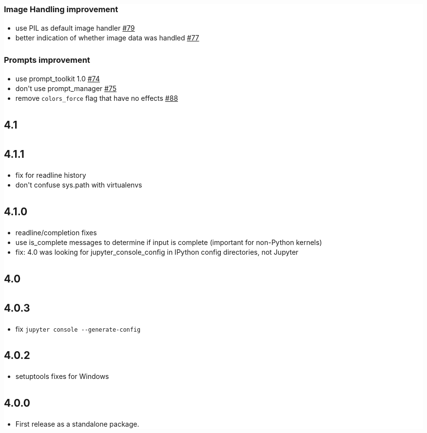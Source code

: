 ### Image Handling improvement

- use PIL as default image handler [#79](https://github.com/jupyter/jupyter_console/pull/79)
- better indication of whether image data was handled [#77](https://github.com/jupyter/jupyter_console/pull/77)

### Prompts improvement

- use prompt_toolkit 1.0 [#74](https://github.com/jupyter/jupyter_console/pull/74)
- don't use prompt_manager [#75](https://github.com/jupyter/jupyter_console/pull/75)
- remove `colors_force` flag that have no effects [#88](https://github.com/jupyter/jupyter_console/pull/88)

## 4.1

## 4.1.1

- fix for readline history
- don't confuse sys.path with virtualenvs

## 4.1.0

- readline/completion fixes
- use is_complete messages to determine if input is complete (important for non-Python kernels)
- fix: 4.0 was looking for jupyter_console_config in IPython config directories, not Jupyter

## 4.0

## 4.0.3

- fix `jupyter console --generate-config`

## 4.0.2

- setuptools fixes for Windows

## 4.0.0

- First release as a standalone package.
